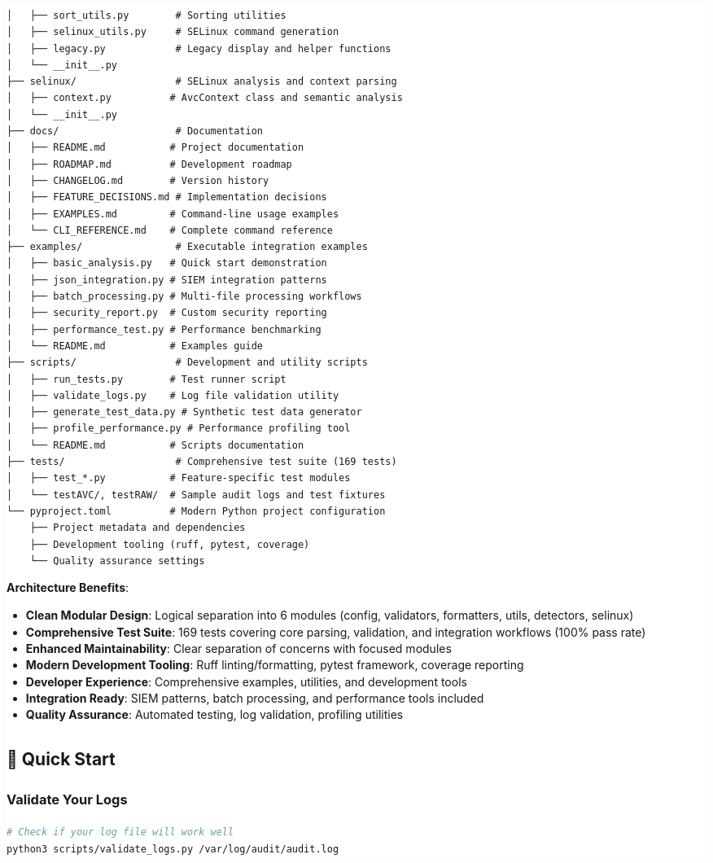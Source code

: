 ```
│   ├── sort_utils.py        # Sorting utilities
│   ├── selinux_utils.py     # SELinux command generation
│   ├── legacy.py            # Legacy display and helper functions
│   └── __init__.py
├── selinux/                 # SELinux analysis and context parsing
│   ├── context.py          # AvcContext class and semantic analysis
│   └── __init__.py
├── docs/                    # Documentation
│   ├── README.md           # Project documentation
│   ├── ROADMAP.md          # Development roadmap
│   ├── CHANGELOG.md        # Version history
│   ├── FEATURE_DECISIONS.md # Implementation decisions
│   ├── EXAMPLES.md         # Command-line usage examples
│   └── CLI_REFERENCE.md    # Complete command reference
├── examples/                # Executable integration examples
│   ├── basic_analysis.py   # Quick start demonstration
│   ├── json_integration.py # SIEM integration patterns
│   ├── batch_processing.py # Multi-file processing workflows
│   ├── security_report.py  # Custom security reporting
│   ├── performance_test.py # Performance benchmarking
│   └── README.md           # Examples guide
├── scripts/                 # Development and utility scripts
│   ├── run_tests.py        # Test runner script
│   ├── validate_logs.py    # Log file validation utility
│   ├── generate_test_data.py # Synthetic test data generator
│   ├── profile_performance.py # Performance profiling tool
│   └── README.md           # Scripts documentation
├── tests/                   # Comprehensive test suite (169 tests)
│   ├── test_*.py           # Feature-specific test modules
│   └── testAVC/, testRAW/  # Sample audit logs and test fixtures
└── pyproject.toml          # Modern Python project configuration
    ├── Project metadata and dependencies
    ├── Development tooling (ruff, pytest, coverage)
    └── Quality assurance settings
```

**Architecture Benefits**:
- **Clean Modular Design**: Logical separation into 6 modules (config, validators, formatters, utils, detectors, selinux)
- **Comprehensive Test Suite**: 169 tests covering core parsing, validation, and integration workflows (100% pass rate)
- **Enhanced Maintainability**: Clear separation of concerns with focused modules
- **Modern Development Tooling**: Ruff linting/formatting, pytest framework, coverage reporting
- **Developer Experience**: Comprehensive examples, utilities, and development tools
- **Integration Ready**: SIEM patterns, batch processing, and performance tools included
- **Quality Assurance**: Automated testing, log validation, profiling utilities

## 🚀 Quick Start

### **Validate Your Logs**
```bash
# Check if your log file will work well
python3 scripts/validate_logs.py /var/log/audit/audit.log
```
